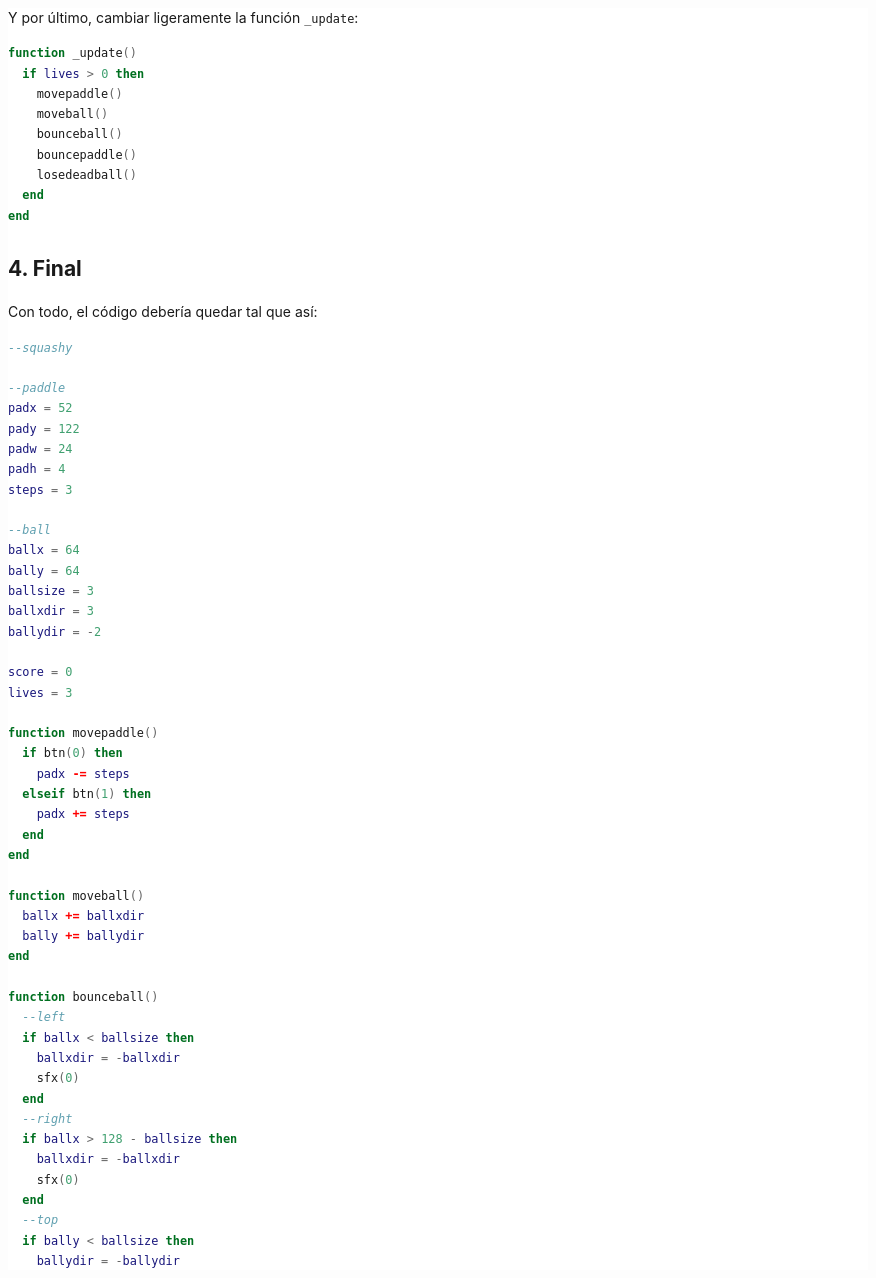 Y por último, cambiar ligeramente la función `_update`:

```lua
function _update()
  if lives > 0 then
    movepaddle()
    moveball()
    bounceball()
    bouncepaddle()
    losedeadball()
  end
end
```

## 4. Final

Con todo, el código debería quedar tal que así:

```lua
--squashy

--paddle
padx = 52
pady = 122
padw = 24
padh = 4
steps = 3

--ball
ballx = 64
bally = 64
ballsize = 3
ballxdir = 3
ballydir = -2

score = 0
lives = 3

function movepaddle()
  if btn(0) then
    padx -= steps
  elseif btn(1) then
    padx += steps
  end
end

function moveball()
  ballx += ballxdir
  bally += ballydir
end

function bounceball()
  --left
  if ballx < ballsize then
    ballxdir = -ballxdir
    sfx(0)
  end
  --right
  if ballx > 128 - ballsize then
    ballxdir = -ballxdir
    sfx(0)
  end
  --top
  if bally < ballsize then
    ballydir = -ballydir
```